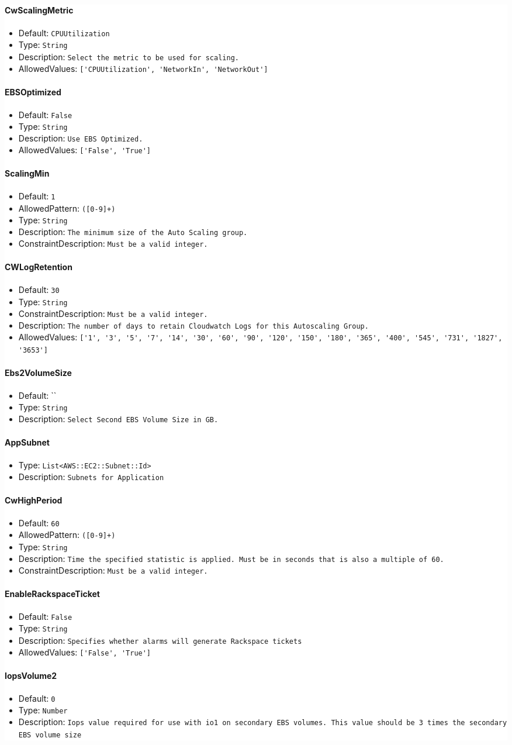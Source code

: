 #### CwScalingMetric
- Default: `CPUUtilization`
- Type: `String`
- Description: `Select the metric to be used for scaling.`
- AllowedValues: `['CPUUtilization', 'NetworkIn', 'NetworkOut']`

#### EBSOptimized
- Default: `False`
- Type: `String`
- Description: `Use EBS Optimized.`
- AllowedValues: `['False', 'True']`

#### ScalingMin
- Default: `1`
- AllowedPattern: `([0-9]+)`
- Type: `String`
- Description: `The minimum size of the Auto Scaling group.`
- ConstraintDescription: `Must be a valid integer.`

#### CWLogRetention
- Default: `30`
- Type: `String`
- ConstraintDescription: `Must be a valid integer.`
- Description: `The number of days to retain Cloudwatch Logs for this Autoscaling Group.`
- AllowedValues: `['1', '3', '5', '7', '14', '30', '60', '90', '120', '150', '180', '365', '400', '545', '731', '1827', '3653']`

#### Ebs2VolumeSize
- Default: ``
- Type: `String`
- Description: `Select Second EBS Volume Size in GB.`

#### AppSubnet
- Type: `List<AWS::EC2::Subnet::Id>`
- Description: `Subnets for Application`

#### CwHighPeriod
- Default: `60`
- AllowedPattern: `([0-9]+)`
- Type: `String`
- Description: `Time the specified statistic is applied. Must be in seconds that is also a multiple of 60.`
- ConstraintDescription: `Must be a valid integer.`

#### EnableRackspaceTicket
- Default: `False`
- Type: `String`
- Description: `Specifies whether alarms will generate Rackspace tickets`
- AllowedValues: `['False', 'True']`

#### IopsVolume2
- Default: `0`
- Type: `Number`
- Description: `Iops value required for use with io1 on secondary EBS volumes. This value should be 3 times the secondary EBS volume size`
